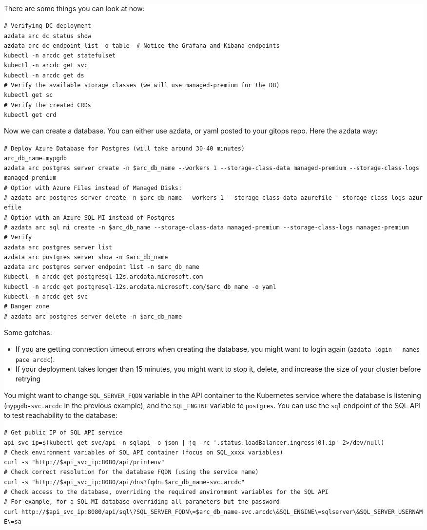 There are some things you can look at now:

```shell
# Verifying DC deployment
azdata arc dc status show
azdata arc dc endpoint list -o table  # Notice the Grafana and Kibana endpoints
kubectl -n arcdc get statefulset
kubectl -n arcdc get svc
kubectl -n arcdc get ds
# Verify the available storage classes (we will use managed-premium for the DB)
kubectl get sc
# Verify the created CRDs
kubectl get crd
```

Now we can create a database. You can either use azdata, or yaml posted to your gitops repo. Here the azdata way:

```shell
# Deploy Azure Database for Postgres (will take around 30-40 minutes)
arc_db_name=mypgdb
azdata arc postgres server create -n $arc_db_name --workers 1 --storage-class-data managed-premium --storage-class-logs managed-premium
# Option with Azure Files instead of Managed Disks:
# azdata arc postgres server create -n $arc_db_name --workers 1 --storage-class-data azurefile --storage-class-logs azurefile
# Option with an Azure SQL MI instead of Postgres
# azdata arc sql mi create -n $arc_db_name --storage-class-data managed-premium --storage-class-logs managed-premium
# Verify
azdata arc postgres server list
azdata arc postgres server show -n $arc_db_name
azdata arc postgres server endpoint list -n $arc_db_name
kubectl -n arcdc get postgresql-12s.arcdata.microsoft.com
kubectl -n arcdc get postgresql-12s.arcdata.microsoft.com/$arc_db_name -o yaml
kubectl -n arcdc get svc
# Danger zone
# azdata arc postgres server delete -n $arc_db_name
```

Some gotchas:

* If you are getting connection timeout errors when creating the database, you might want to login again (`azdata login --namespace arcdc`).
* If your deployment takes longer than 15 minutes, you might want to stop it, delete, and increase the size of your cluster before retrying

You might want to change `SQL_SERVER_FQDN` variable in the API container to the Kubernetes service where the database is listening (`mypgdb-svc.arcdc` in the previous example), and the `SQL_ENGINE` variable to `postgres`. You can use the `sql` endpoint of the SQL API to test reachability to the database:


```shell
# Get public IP of SQL API service
api_svc_ip=$(kubectl get svc/api -n sqlapi -o json | jq -rc '.status.loadBalancer.ingress[0].ip' 2>/dev/null)
# Check environment variables of SQL API container (focus on SQL_xxxx variables)
curl -s "http://$api_svc_ip:8080/api/printenv"
# Check correct resolution for the database FQDN (using the service name)
curl -s "http://$api_svc_ip:8080/api/dns?fqdn=$arc_db_name-svc.arcdc"
# Check access to the database, overriding the required environment variables for the SQL API
# For example, for a SQL MI database overriding all parameters but the password
curl http://$api_svc_ip:8080/api/sql\?SQL_SERVER_FQDN\=$arc_db_name-svc.arcdc\&SQL_ENGINE\=sqlserver\&SQL_SERVER_USERNAME\=sa
```

